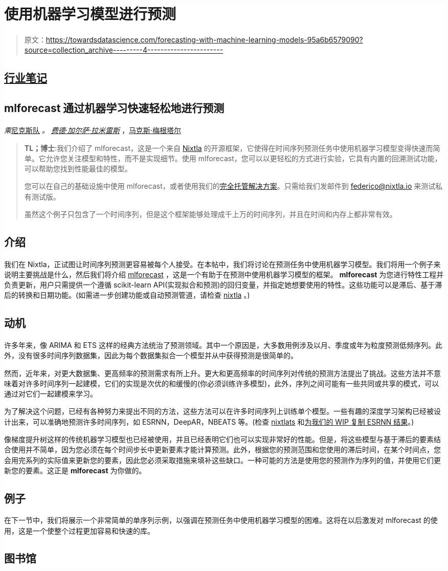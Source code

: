 # 使用机器学习模型进行预测

> 原文：<https://towardsdatascience.com/forecasting-with-machine-learning-models-95a6b6579090?source=collection_archive---------4----------------------->

## [行业笔记](https://towardsdatascience.com/tagged/notes-from-industry)

## mlforecast 通过机器学习快速轻松地进行预测

*乘*[尼克斯队](https://github.com/Nixtla/) *。* [*费德·加尔萨·拉米雷斯*](https://medium.com/u/2855bd3e0293?source=post_page-----95a6b6579090--------------------------------) ，[马克斯·梅根塔尔](https://medium.com/u/76b639655285?source=post_page-----95a6b6579090--------------------------------)

> **TL；博士**:我们介绍了 mlforecast，这是一个来自 [Nixtla](https://github.com/Nixtla/nixtla) 的开源框架，它使得在时间序列预测任务中使用机器学习模型变得快速而简单。它允许您关注模型和特性，而不是实现细节。使用 mlforecast，您可以以更轻松的方式进行实验，它具有内置的回溯测试功能，可以帮助您找到性能最佳的模型。
> 
> 您可以在自己的基础设施中使用 mlforecast，或者使用我们的[完全托管解决方案](https://github.com/Nixtla/nixtla)。只需给我们发邮件到 [federico@nixtla.io](http://federico@nixtla.io) 来测试私有测试版。
> 
> 虽然这个例子只包含了一个时间序列，但是这个框架能够处理成千上万的时间序列，并且在时间和内存上都非常有效。

## 介绍

我们在 Nixtla，正试图让时间序列预测更容易被每个人接受。在本帖中，我们将讨论在预测任务中使用机器学习模型。我们将用一个例子来说明主要挑战是什么，然后我们将介绍 [mlforecast](https://github.com/Nixtla/mlforecast) ，这是一个有助于在预测中使用机器学习模型的框架。 **mlforecast** 为您进行特性工程并负责更新，用户只需提供一个遵循 scikit-learn API(实现拟合和预测)的回归变量，并指定她想要使用的特性。这些功能可以是滞后、基于滞后的转换和日期功能。(如需进一步创建功能或自动预测管道，请检查 [nixtla](https://github.com/Nixtla/nixtla) 。)

## 动机

许多年来，像 ARIMA 和 ETS 这样的经典方法统治了预测领域。其中一个原因是，大多数用例涉及以月、季度或年为粒度预测低频序列。此外，没有很多时间序列数据集，因此为每个数据集拟合一个模型并从中获得预测是很简单的。

然而，近年来，对更大数据集、更高频率的预测需求有所上升。更大和更高频率的时间序列对传统的预测方法提出了挑战。这些方法并不意味着对许多时间序列一起建模，它们的实现是次优的和缓慢的(你必须训练许多模型)，此外，序列之间可能有一些共同或共享的模式，可以通过对它们一起建模来学习。

为了解决这个问题，已经有各种努力来提出不同的方法，这些方法可以在许多时间序列上训练单个模型。一些有趣的深度学习架构已经被设计出来，可以准确地预测许多时间序列，如 ESRNN，DeepAR，NBEATS 等。(检查 [nixtlats](https://github.com/Nixtla/nixtlats) 和[为我们的 WIP 复制 ESRNN 结果](https://nixtla.github.io/blog/deep%20learning/forecasting/m4/2021/06/25/esrnn-i.html)。)

像梯度提升树这样的传统机器学习模型也已经被使用，并且已经表明它们也可以实现非常好的性能。但是，将这些模型与基于滞后的要素结合使用并不简单，因为您必须在每个时间步长中更新要素才能计算预测。此外，根据您的预测范围和您使用的滞后时间，在某个时间点，您会用完系列的实际值来更新您的要素，因此您必须采取措施来填补这些缺口。一种可能的方法是使用您的预测作为序列的值，并使用它们更新您的要素。这正是 **mlforecast** 为你做的。

## 例子

在下一节中，我们将展示一个非常简单的单序列示例，以强调在预测任务中使用机器学习模型的困难。这将在以后激发对 mlforecast 的使用，这是一个使整个过程更加容易和快速的库。

## 图书馆
